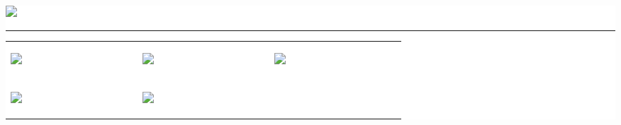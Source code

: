 <div><p><img data-galleryid="" data-imgfileid="100017876" data-ratio="0.16666666666666666" data-s="300,640" data-src="https://mmbiz.qpic.cn/mmbiz_png/tpAC6lR84R9fO0vCqNNWMpw3VRMCZnvHTZzG2JUNYHDwaRCDvCcJZEJFRH3KVxBylYk1YcpWMJe8rBmrmeYwjg/640?wx_fmt=png&amp;from=appmsg" data-type="png" data-w="1080" src="https://mmbiz.qpic.cn/mmbiz_png/tpAC6lR84R9fO0vCqNNWMpw3VRMCZnvHTZzG2JUNYHDwaRCDvCcJZEJFRH3KVxBylYk1YcpWMJe8rBmrmeYwjg/640?wx_fmt=png&amp;from=appmsg"></p><hr><table><tbody><tr><td width="172" valign="top"><p><a target="_blank" href="https://mp.weixin.qq.com/mp/appmsgalbum?__biz=MzUzOTQzNzU0NA==&amp;action=getalbum&amp;album_id=2231476971388059661&amp;uin=&amp;key=&amp;devicetype=Windows+11+x64&amp;version=63090819&amp;lang=zh_CN&amp;ascene=0&amp;session_us=gh_28ea67f3b544" textvalue="你已选中了添加链接的内容" linktype="text" imgurl="" imgdata="null" tab="innerlink" data-linktype="1"><span><img data-cropselx1="0" data-cropselx2="151" data-cropsely1="0" data-cropsely2="127" data-galleryid="" data-imgfileid="100017880" data-ratio="0.8435185185185186" data-s="300,640" data-src="https://mmbiz.qpic.cn/mmbiz_png/tpAC6lR84RicFQdAjJlXFgFpqvDjKEysZJVPcbVTf4Xmmz0ibmMDSDicNE8fAMebg1h5uSZJJ7nhmRNiaibJnoG6lOg/640?wx_fmt=png&amp;from=appmsg" data-type="png" data-w="1080" src="https://mmbiz.qpic.cn/mmbiz_png/tpAC6lR84RicFQdAjJlXFgFpqvDjKEysZJVPcbVTf4Xmmz0ibmMDSDicNE8fAMebg1h5uSZJJ7nhmRNiaibJnoG6lOg/640?wx_fmt=png&amp;from=appmsg"></span></a></p></td><td width="172" valign="top"><p><a target="_blank" href="https://mp.weixin.qq.com/mp/appmsgalbum?__biz=MzUzOTQzNzU0NA==&amp;action=getalbum&amp;album_id=2267367379124928515&amp;uin=&amp;key=&amp;devicetype=Windows+11+x64&amp;version=63090819&amp;lang=zh_CN&amp;ascene=0&amp;session_us=gh_28ea67f3b544" textvalue="你已选中了添加链接的内容" linktype="text" imgurl="" imgdata="null" tab="innerlink" data-linktype="1"><span><img data-cropselx1="0" data-cropselx2="151" data-cropsely1="0" data-cropsely2="127" data-galleryid="" data-imgfileid="100017878" data-ratio="0.8435185185185186" data-s="300,640" data-src="https://mmbiz.qpic.cn/mmbiz_png/tpAC6lR84RicFQdAjJlXFgFpqvDjKEysZ3noGibiag7bKyuAvs4POaZWW4JTQMeUibXHqF9Jv0MEoNJLpgvY2jxaTQ/640?wx_fmt=png&amp;from=appmsg" data-type="png" data-w="1080" src="https://mmbiz.qpic.cn/mmbiz_png/tpAC6lR84RicFQdAjJlXFgFpqvDjKEysZ3noGibiag7bKyuAvs4POaZWW4JTQMeUibXHqF9Jv0MEoNJLpgvY2jxaTQ/640?wx_fmt=png&amp;from=appmsg"></span></a></p></td><td width="172" valign="top"><p><a target="_blank" href="https://mp.weixin.qq.com/mp/appmsgalbum?__biz=MzUzOTQzNzU0NA==&amp;action=getalbum&amp;album_id=2255945345983627264&amp;scene=173&amp;subscene=&amp;sessionid=svr_781993951eb&amp;enterid=1709989110&amp;from_msgid=2247500872&amp;from_itemidx=1&amp;count=3&amp;nolastread=1#wechat_redirect" textvalue="你已选中了添加链接的内容" linktype="text" imgurl="" imgdata="null" tab="innerlink" data-linktype="1"><span><img data-cropselx1="0" data-cropselx2="151" data-cropsely1="0" data-cropsely2="127" data-galleryid="" data-imgfileid="100017879" data-ratio="0.8435185185185186" data-s="300,640" data-src="https://mmbiz.qpic.cn/mmbiz_png/tpAC6lR84RicFQdAjJlXFgFpqvDjKEysZtVWVkXRwiaATrnk7BzxzOOOibjbZSM1AVxkMNXHRHWFybibmVTYpUb4bA/640?wx_fmt=png&amp;from=appmsg" data-type="png" data-w="1080" src="https://mmbiz.qpic.cn/mmbiz_png/tpAC6lR84RicFQdAjJlXFgFpqvDjKEysZtVWVkXRwiaATrnk7BzxzOOOibjbZSM1AVxkMNXHRHWFybibmVTYpUb4bA/640?wx_fmt=png&amp;from=appmsg"></span></a></p></td></tr><tr><td width="172" valign="top"><p><a target="_blank" href="https://mp.weixin.qq.com/mp/appmsgalbum?__biz=MzUzOTQzNzU0NA==&amp;action=getalbum&amp;album_id=2393825487539191816&amp;scene=173&amp;subscene=&amp;sessionid=svr_20c53631f79&amp;enterid=1709989057&amp;from_msgid=2247501166&amp;from_itemidx=1&amp;count=3&amp;nolastread=1#wechat_redirect" textvalue="你已选中了添加链接的内容" linktype="text" imgurl="" imgdata="null" tab="innerlink" data-linktype="1"><span><img data-cropselx1="0" data-cropselx2="151" data-cropsely1="0" data-cropsely2="127" data-galleryid="" data-imgfileid="100017877" data-ratio="0.8435185185185186" data-s="300,640" data-src="https://mmbiz.qpic.cn/mmbiz_png/tpAC6lR84RicFQdAjJlXFgFpqvDjKEysZqB1xXibTCqxzWDnSCZrJSicPH8II0G8JxLBmqTEoRWcpiaEEaEoXKibKaQ/640?wx_fmt=png&amp;from=appmsg" data-type="png" data-w="1080" src="https://mmbiz.qpic.cn/mmbiz_png/tpAC6lR84RicFQdAjJlXFgFpqvDjKEysZqB1xXibTCqxzWDnSCZrJSicPH8II0G8JxLBmqTEoRWcpiaEEaEoXKibKaQ/640?wx_fmt=png&amp;from=appmsg"></span></a></p></td><td width="172" valign="top"><p><a target="_blank" href="https://mp.weixin.qq.com/mp/appmsgalbum?__biz=MzUzOTQzNzU0NA==&amp;action=getalbum&amp;album_id=3302133732023369734&amp;scene=173&amp;subscene=&amp;sessionid=svr_aba6bcd7c9d&amp;enterid=1709989036&amp;from_msgid=2247501168&amp;from_itemidx=1&amp;count=3&amp;nolastread=1#wechat_redirect" textvalue="你已选中了添加链接的内容" linktype="text" imgurl="" imgdata="null" tab="innerlink" data-linktype="1"><span><img data-cropselx1="0" data-cropselx2="151" data-cropsely1="0" data-cropsely2="127" data-galleryid="" data-imgfileid="100017882" data-ratio="0.8435185185185186" data-s="300,640" data-src="https://mmbiz.qpic.cn/mmbiz_png/tpAC6lR84RicFQdAjJlXFgFpqvDjKEysZEDyJ5HeuhZiaaZxAYE2vibrTo3k9PZIicu9ADibzqWtfsVJ7qsyEn8OYPA/640?wx_fmt=png&amp;from=appmsg" data-type="png" data-w="1080" src="https://mmbiz.qpic.cn/mmbiz_png/tpAC6lR84RicFQdAjJlXFgFpqvDjKEysZEDyJ5HeuhZiaaZxAYE2vibrTo3k9PZIicu9ADibzqWtfsVJ7qsyEn8OYPA/640?wx_fmt=png&amp;from=appmsg"></span></a></p></td><td width="172" valign="top"><p><a target="_blank" href="https://mp.weixin.qq.com/mp/appmsgalbum?__biz=MzUzOTQzNzU0NA==&amp;action=getalbum&amp;album_id=3330048674143567873&amp;scene=173&amp;subscene=&amp;sessionid=undefined&amp;enterid=0&amp;from_msgid=2247501093&amp;from_itemidx=1&amp;count=3&amp;nolastread=1#wechat_redirect" textvalue="你已选中了添加链接的内容" linktype="text" imgurl="" imgdata="null" tab="innerlink" data-linktype="1"><span>